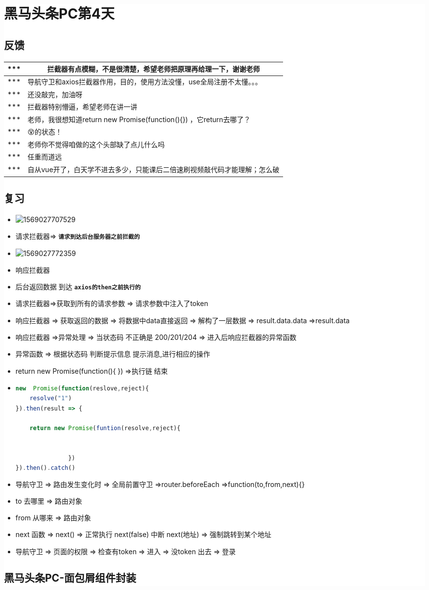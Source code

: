 # 黑马头条PC第4天

## 反馈

| ***  | 拦截器有点模糊，不是很清楚，希望老师把原理再给理一下，谢谢老师 |
| ---- | ------------------------------------------------------------ |
| ***  | 导航守卫和axios拦截器作用，目的，使用方法没懂，use全局注册不太懂。。。 |
| ***  | 还没敲完，加油呀                                             |
| ***  | 拦截器特别懵逼，希望老师在讲一讲                             |
| ***  | 老师，我很想知道return new Promise(function(){}) ，它return去哪了？ |
| ***  | 😵的状态！                                                    |
| ***  | 老师你不觉得咱做的这个头部缺了点儿什么吗                     |
| ***  | 任重而道远                                                   |
| ***  | 自从vue开了，白天学不进去多少，只能课后二倍速刷视频敲代码才能理解；怎么破 |

## 复习 

* ![1569027707529](assets/1569027707529.png)

* 请求拦截器=> **`请求到达后台服务器之前拦截的`**

* ![1569027772359](assets/1569027772359.png)

* 响应拦截器

* 后台返回数据 到达 **`axios的then之前执行的`**

* 请求拦截器=>获取到所有的请求参数  => 请求参数中注入了token

* 响应拦截器 => 获取返回的数据 => 将数据中data直接返回 => 解构了一层数据 => result.data.data  =>result.data

* 响应拦截器 =>异常处理 =>  当状态码 不正确是 200/201/204 => 进入后响应拦截器的异常函数

* 异常函数 => 根据状态码 判断提示信息 提示消息,进行相应的操作  

* return  new  Promise(function(){ })  =>执行链 结束

* ```js
  new  Promise(function(reslove,reject){
      resolve("1")
  }).then(result => {
      
      return new Promise(funtion(resolve,reject){
                        
                         
                 })
  }).then().catch()
  ```

* 导航守卫 => 路由发生变化时 => 全局前置守卫 =>router.beforeEach =>function(to,from,next){}

* to 去哪里 => 路由对象

* from  从哪来 => 路由对象

* next  函数 => next() => 正常执行  next(false)  中断  next(地址) => 强制跳转到某个地址

* 导航守卫 => 页面的权限 => 检查有token => 进入 => 没token 出去  => 登录

  

## 黑马头条PC-面包屑组件封装
  ```